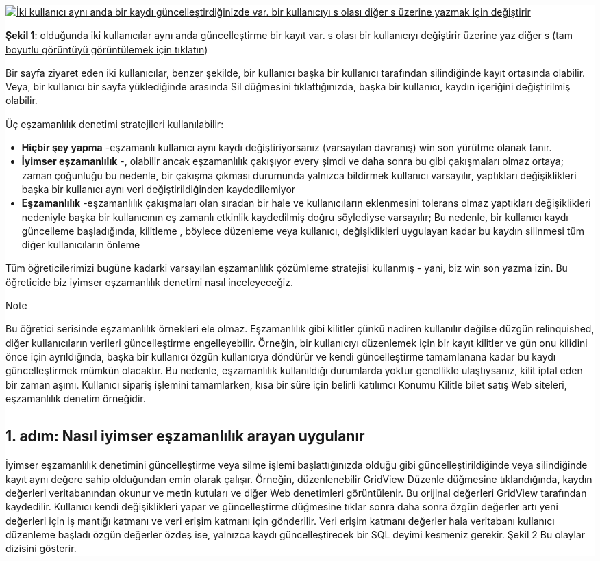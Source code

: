 
[![İki kullanıcı aynı anda bir kaydı güncelleştirdiğinizde var. bir kullanıcıyı s olası diğer s üzerine yazmak için değiştirir](implementing-optimistic-concurrency-cs/_static/image2.png)](implementing-optimistic-concurrency-cs/_static/image1.png)

**Şekil 1**: olduğunda iki kullanıcılar aynı anda güncelleştirme bir kayıt var. s olası bir kullanıcıyı değiştirir üzerine yaz diğer s ([tam boyutlu görüntüyü görüntülemek için tıklatın](implementing-optimistic-concurrency-cs/_static/image3.png))


Bir sayfa ziyaret eden iki kullanıcılar, benzer şekilde, bir kullanıcı başka bir kullanıcı tarafından silindiğinde kayıt ortasında olabilir. Veya, bir kullanıcı bir sayfa yüklediğinde arasında Sil düğmesini tıklattığınızda, başka bir kullanıcı, kaydın içeriğini değiştirilmiş olabilir.

Üç [eşzamanlılık denetimi](http://en.wikipedia.org/wiki/Concurrency_control) stratejileri kullanılabilir:

- **Hiçbir şey yapma** -eşzamanlı kullanıcı aynı kaydı değiştiriyorsanız (varsayılan davranış) win son yürütme olanak tanır.
- [**İyimser eşzamanlılık** ](http://en.wikipedia.org/wiki/Optimistic_concurrency_control) -, olabilir ancak eşzamanlılık çakışıyor every şimdi ve daha sonra bu gibi çakışmaları olmaz ortaya; zaman çoğunluğu bu nedenle, bir çakışma çıkması durumunda yalnızca bildirmek kullanıcı varsayılır, yaptıkları değişiklikleri başka bir kullanıcı aynı veri değiştirildiğinden kaydedilemiyor
- **Eşzamanlılık** -eşzamanlılık çakışmaları olan sıradan bir hale ve kullanıcıların eklenmesini tolerans olmaz yaptıkları değişiklikleri nedeniyle başka bir kullanıcının eş zamanlı etkinlik kaydedilmiş doğru söylediyse varsayılır; Bu nedenle, bir kullanıcı kaydı güncelleme başladığında, kilitleme , böylece düzenleme veya kullanıcı, değişiklikleri uygulayan kadar bu kaydın silinmesi tüm diğer kullanıcıların önleme

Tüm öğreticilerimizi bugüne kadarki varsayılan eşzamanlılık çözümleme stratejisi kullanmış - yani, biz win son yazma izin. Bu öğreticide biz iyimser eşzamanlılık denetimi nasıl inceleyeceğiz.

> [!NOTE]
> Bu öğretici serisinde eşzamanlılık örnekleri ele olmaz. Eşzamanlılık gibi kilitler çünkü nadiren kullanılır değilse düzgün relinquished, diğer kullanıcıların verileri güncelleştirme engelleyebilir. Örneğin, bir kullanıcıyı düzenlemek için bir kayıt kilitler ve gün onu kilidini önce için ayrıldığında, başka bir kullanıcı özgün kullanıcıya döndürür ve kendi güncelleştirme tamamlanana kadar bu kaydı güncelleştirmek mümkün olacaktır. Bu nedenle, eşzamanlılık kullanıldığı durumlarda yoktur genellikle ulaştıysanız, kilit iptal eden bir zaman aşımı. Kullanıcı sipariş işlemini tamamlarken, kısa bir süre için belirli katılımcı Konumu Kilitle bilet satış Web siteleri, eşzamanlılık denetim örneğidir.


## <a name="step-1-looking-at-how-optimistic-concurrency-is-implemented"></a>1. adım: Nasıl iyimser eşzamanlılık arayan uygulanır

İyimser eşzamanlılık denetimini güncelleştirme veya silme işlemi başlattığınızda olduğu gibi güncelleştirildiğinde veya silindiğinde kayıt aynı değere sahip olduğundan emin olarak çalışır. Örneğin, düzenlenebilir GridView Düzenle düğmesine tıklandığında, kaydın değerleri veritabanından okunur ve metin kutuları ve diğer Web denetimleri görüntülenir. Bu orijinal değerleri GridView tarafından kaydedilir. Kullanıcı kendi değişiklikleri yapar ve güncelleştirme düğmesine tıklar sonra daha sonra özgün değerler artı yeni değerleri için iş mantığı katmanı ve veri erişim katmanı için gönderilir. Veri erişim katmanı değerler hala veritabanı kullanıcı düzenleme başladı özgün değerler özdeş ise, yalnızca kaydı güncelleştirecek bir SQL deyimi kesmeniz gerekir. Şekil 2 Bu olaylar dizisini gösterir.
